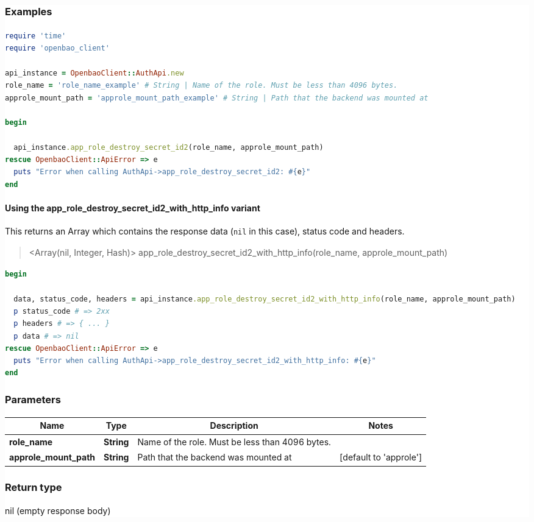 

### Examples

```ruby
require 'time'
require 'openbao_client'

api_instance = OpenbaoClient::AuthApi.new
role_name = 'role_name_example' # String | Name of the role. Must be less than 4096 bytes.
approle_mount_path = 'approle_mount_path_example' # String | Path that the backend was mounted at

begin
  
  api_instance.app_role_destroy_secret_id2(role_name, approle_mount_path)
rescue OpenbaoClient::ApiError => e
  puts "Error when calling AuthApi->app_role_destroy_secret_id2: #{e}"
end
```

#### Using the app_role_destroy_secret_id2_with_http_info variant

This returns an Array which contains the response data (`nil` in this case), status code and headers.

> <Array(nil, Integer, Hash)> app_role_destroy_secret_id2_with_http_info(role_name, approle_mount_path)

```ruby
begin
  
  data, status_code, headers = api_instance.app_role_destroy_secret_id2_with_http_info(role_name, approle_mount_path)
  p status_code # => 2xx
  p headers # => { ... }
  p data # => nil
rescue OpenbaoClient::ApiError => e
  puts "Error when calling AuthApi->app_role_destroy_secret_id2_with_http_info: #{e}"
end
```

### Parameters

| Name | Type | Description | Notes |
| ---- | ---- | ----------- | ----- |
| **role_name** | **String** | Name of the role. Must be less than 4096 bytes. |  |
| **approle_mount_path** | **String** | Path that the backend was mounted at | [default to &#39;approle&#39;] |

### Return type

nil (empty response body)
